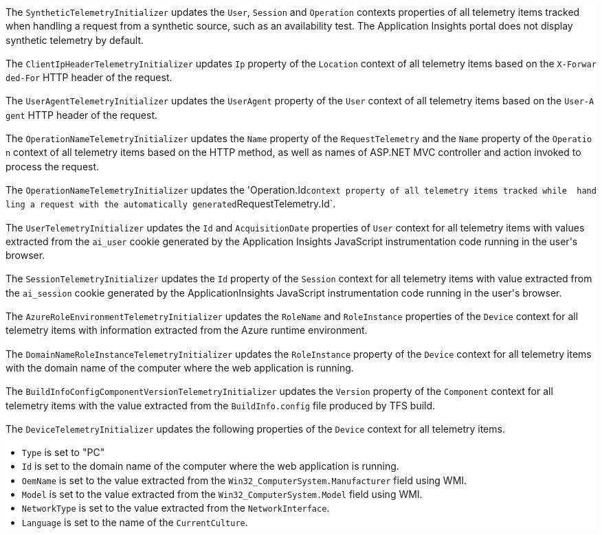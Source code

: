 ```
```

The `SyntheticTelemetryInitializer` updates the `User`, `Session` and `Operation` contexts properties of all telemetry 
items tracked when handling a request from a synthetic source, such as an availability test. The Application Insights 
portal does not display synthetic telemetry by default.

The `ClientIpHeaderTelemetryInitializer` updates `Ip` property of the `Location` context of all telemetry items based on the 
`X-Forwarded-For` HTTP header of the request.

The `UserAgentTelemetryInitializer` updates the `UserAgent` property of the `User` context of all telemetry items based 
on the `User-Agent` HTTP header of the request.

The `OperationNameTelemetryInitializer` updates the `Name` property of the `RequestTelemetry` and the `Name` property of 
the `Operation` context of all telemetry items based on the HTTP method, as well as names of ASP.NET MVC controller and 
action invoked to process the request.

The `OperationNameTelemetryInitializer` updates the 'Operation.Id` context property of all telemetry items tracked while 
handling a request with the automatically generated `RequestTelemetry.Id`.

The `UserTelemetryInitializer` updates the `Id` and `AcquisitionDate` properties of `User` context for all telemetry items
with values extracted from the `ai_user` cookie generated by the Application Insights JavaScript instrumentation code 
running in the user's browser.

The `SessionTelemetryInitializer` updates the `Id` property of the `Session` context for all telemetry items with value
extracted from the `ai_session` cookie generated by the ApplicationInsights JavaScript instrumentation code running in the
user's browser. 

The `AzureRoleEnvironmentTelemetryInitializer` updates the `RoleName` and `RoleInstance` properties of the `Device` context
for all telemetry items with information extracted from the Azure runtime environment.

The `DomainNameRoleInstanceTelemetryInitializer` updates the `RoleInstance` property of the `Device` context for all
telemetry items with the domain name of the computer where the web application is running.

The `BuildInfoConfigComponentVersionTelemetryInitializer` updates the `Version` property of the `Component` context for 
all telemetry items with the value extracted from the `BuildInfo.config` file produced by TFS build.

The `DeviceTelemetryInitializer` updates the following properties of the `Device` context for all telemetry items.
- `Type` is set to "PC"
- `Id` is set to the domain name of the computer where the web application is running.
- `OemName` is set to the value extracted from the `Win32_ComputerSystem.Manufacturer` field using WMI.
- `Model` is set to the value extracted from the `Win32_ComputerSystem.Model` field using WMI.
- `NetworkType` is set to the value extracted from the `NetworkInterface`.
- `Language` is set to the name of the `CurrentCulture`.
